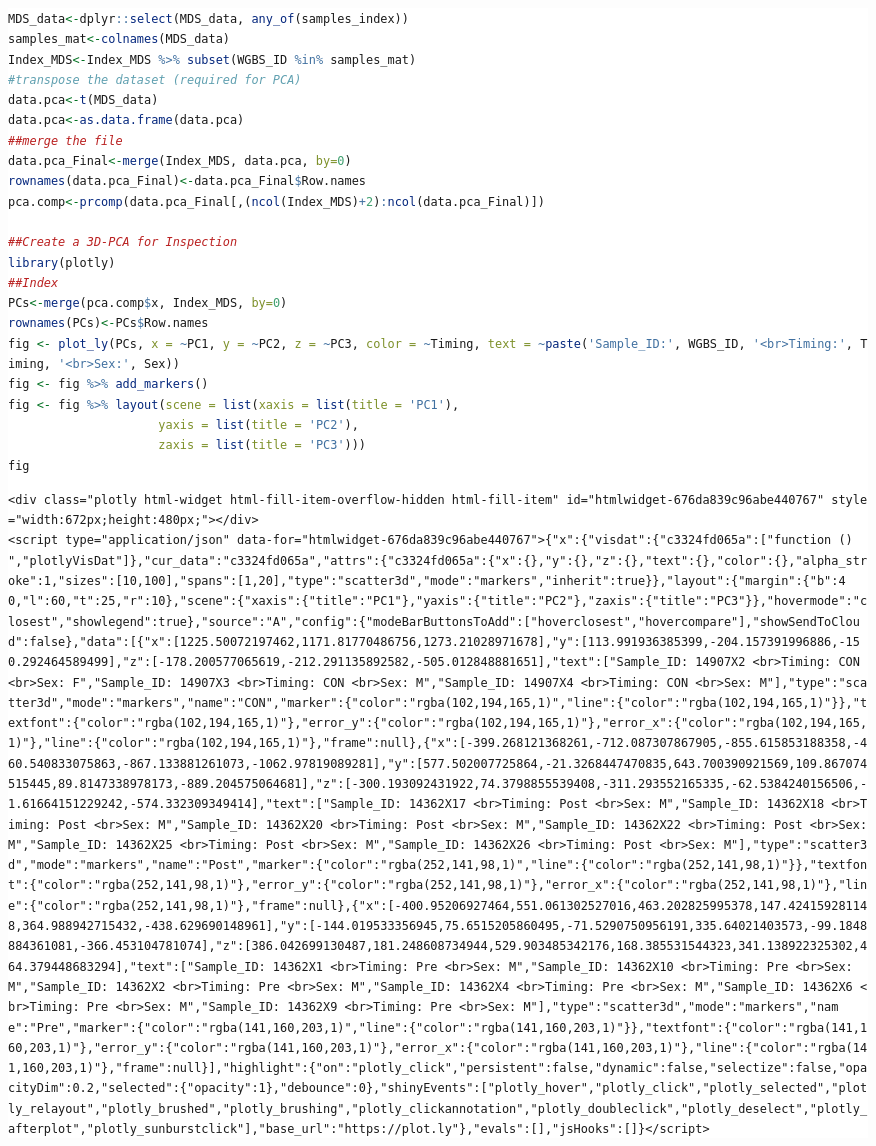 ```r
MDS_data<-dplyr::select(MDS_data, any_of(samples_index))
samples_mat<-colnames(MDS_data)
Index_MDS<-Index_MDS %>% subset(WGBS_ID %in% samples_mat)
#transpose the dataset (required for PCA)
data.pca<-t(MDS_data)
data.pca<-as.data.frame(data.pca)
##merge the file
data.pca_Final<-merge(Index_MDS, data.pca, by=0)
rownames(data.pca_Final)<-data.pca_Final$Row.names
pca.comp<-prcomp(data.pca_Final[,(ncol(Index_MDS)+2):ncol(data.pca_Final)])

##Create a 3D-PCA for Inspection
library(plotly)
##Index
PCs<-merge(pca.comp$x, Index_MDS, by=0)
rownames(PCs)<-PCs$Row.names
fig <- plot_ly(PCs, x = ~PC1, y = ~PC2, z = ~PC3, color = ~Timing, text = ~paste('Sample_ID:', WGBS_ID, '<br>Timing:', Timing, '<br>Sex:', Sex))
fig <- fig %>% add_markers()
fig <- fig %>% layout(scene = list(xaxis = list(title = 'PC1'),
                     yaxis = list(title = 'PC2'),
                     zaxis = list(title = 'PC3')))
fig
```

```{=html}
<div class="plotly html-widget html-fill-item-overflow-hidden html-fill-item" id="htmlwidget-676da839c96abe440767" style="width:672px;height:480px;"></div>
<script type="application/json" data-for="htmlwidget-676da839c96abe440767">{"x":{"visdat":{"c3324fd065a":["function () ","plotlyVisDat"]},"cur_data":"c3324fd065a","attrs":{"c3324fd065a":{"x":{},"y":{},"z":{},"text":{},"color":{},"alpha_stroke":1,"sizes":[10,100],"spans":[1,20],"type":"scatter3d","mode":"markers","inherit":true}},"layout":{"margin":{"b":40,"l":60,"t":25,"r":10},"scene":{"xaxis":{"title":"PC1"},"yaxis":{"title":"PC2"},"zaxis":{"title":"PC3"}},"hovermode":"closest","showlegend":true},"source":"A","config":{"modeBarButtonsToAdd":["hoverclosest","hovercompare"],"showSendToCloud":false},"data":[{"x":[1225.50072197462,1171.81770486756,1273.21028971678],"y":[113.991936385399,-204.157391996886,-150.292464589499],"z":[-178.200577065619,-212.291135892582,-505.012848881651],"text":["Sample_ID: 14907X2 <br>Timing: CON <br>Sex: F","Sample_ID: 14907X3 <br>Timing: CON <br>Sex: M","Sample_ID: 14907X4 <br>Timing: CON <br>Sex: M"],"type":"scatter3d","mode":"markers","name":"CON","marker":{"color":"rgba(102,194,165,1)","line":{"color":"rgba(102,194,165,1)"}},"textfont":{"color":"rgba(102,194,165,1)"},"error_y":{"color":"rgba(102,194,165,1)"},"error_x":{"color":"rgba(102,194,165,1)"},"line":{"color":"rgba(102,194,165,1)"},"frame":null},{"x":[-399.268121368261,-712.087307867905,-855.615853188358,-460.540833075863,-867.133881261073,-1062.97819089281],"y":[577.502007725864,-21.3268447470835,643.700390921569,109.867074515445,89.8147338978173,-889.204575064681],"z":[-300.193092431922,74.3798855539408,-311.293552165335,-62.5384240156506,-1.61664151229242,-574.332309349414],"text":["Sample_ID: 14362X17 <br>Timing: Post <br>Sex: M","Sample_ID: 14362X18 <br>Timing: Post <br>Sex: M","Sample_ID: 14362X20 <br>Timing: Post <br>Sex: M","Sample_ID: 14362X22 <br>Timing: Post <br>Sex: M","Sample_ID: 14362X25 <br>Timing: Post <br>Sex: M","Sample_ID: 14362X26 <br>Timing: Post <br>Sex: M"],"type":"scatter3d","mode":"markers","name":"Post","marker":{"color":"rgba(252,141,98,1)","line":{"color":"rgba(252,141,98,1)"}},"textfont":{"color":"rgba(252,141,98,1)"},"error_y":{"color":"rgba(252,141,98,1)"},"error_x":{"color":"rgba(252,141,98,1)"},"line":{"color":"rgba(252,141,98,1)"},"frame":null},{"x":[-400.95206927464,551.061302527016,463.202825995378,147.424159281148,364.988942715432,-438.629690148961],"y":[-144.019533356945,75.6515205860495,-71.5290750956191,335.64021403573,-99.1848884361081,-366.453104781074],"z":[386.042699130487,181.248608734944,529.903485342176,168.385531544323,341.138922325302,464.379448683294],"text":["Sample_ID: 14362X1 <br>Timing: Pre <br>Sex: M","Sample_ID: 14362X10 <br>Timing: Pre <br>Sex: M","Sample_ID: 14362X2 <br>Timing: Pre <br>Sex: M","Sample_ID: 14362X4 <br>Timing: Pre <br>Sex: M","Sample_ID: 14362X6 <br>Timing: Pre <br>Sex: M","Sample_ID: 14362X9 <br>Timing: Pre <br>Sex: M"],"type":"scatter3d","mode":"markers","name":"Pre","marker":{"color":"rgba(141,160,203,1)","line":{"color":"rgba(141,160,203,1)"}},"textfont":{"color":"rgba(141,160,203,1)"},"error_y":{"color":"rgba(141,160,203,1)"},"error_x":{"color":"rgba(141,160,203,1)"},"line":{"color":"rgba(141,160,203,1)"},"frame":null}],"highlight":{"on":"plotly_click","persistent":false,"dynamic":false,"selectize":false,"opacityDim":0.2,"selected":{"opacity":1},"debounce":0},"shinyEvents":["plotly_hover","plotly_click","plotly_selected","plotly_relayout","plotly_brushed","plotly_brushing","plotly_clickannotation","plotly_doubleclick","plotly_deselect","plotly_afterplot","plotly_sunburstclick"],"base_url":"https://plot.ly"},"evals":[],"jsHooks":[]}</script>
```